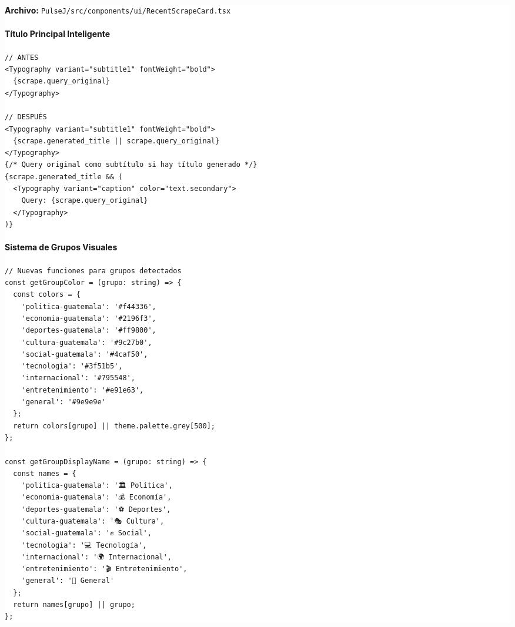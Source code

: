 **Archivo:** `PulseJ/src/components/ui/RecentScrapeCard.tsx`

#### Título Principal Inteligente
```tsx
// ANTES
<Typography variant="subtitle1" fontWeight="bold">
  {scrape.query_original}
</Typography>

// DESPUÉS
<Typography variant="subtitle1" fontWeight="bold">
  {scrape.generated_title || scrape.query_original}
</Typography>
{/* Query original como subtítulo si hay título generado */}
{scrape.generated_title && (
  <Typography variant="caption" color="text.secondary">
    Query: {scrape.query_original}
  </Typography>
)}
```

#### Sistema de Grupos Visuales
```tsx
// Nuevas funciones para grupos detectados
const getGroupColor = (grupo: string) => {
  const colors = {
    'politica-guatemala': '#f44336',
    'economia-guatemala': '#2196f3', 
    'deportes-guatemala': '#ff9800',
    'cultura-guatemala': '#9c27b0',
    'social-guatemala': '#4caf50',
    'tecnologia': '#3f51b5',
    'internacional': '#795548',
    'entretenimiento': '#e91e63',
    'general': '#9e9e9e'
  };
  return colors[grupo] || theme.palette.grey[500];
};

const getGroupDisplayName = (grupo: string) => {
  const names = {
    'politica-guatemala': '🏛️ Política',
    'economia-guatemala': '💰 Economía',
    'deportes-guatemala': '⚽ Deportes', 
    'cultura-guatemala': '🎭 Cultura',
    'social-guatemala': '✊ Social',
    'tecnologia': '💻 Tecnología',
    'internacional': '🌍 Internacional',
    'entretenimiento': '🎬 Entretenimiento',
    'general': '📱 General'
  };
  return names[grupo] || grupo;
};
```
